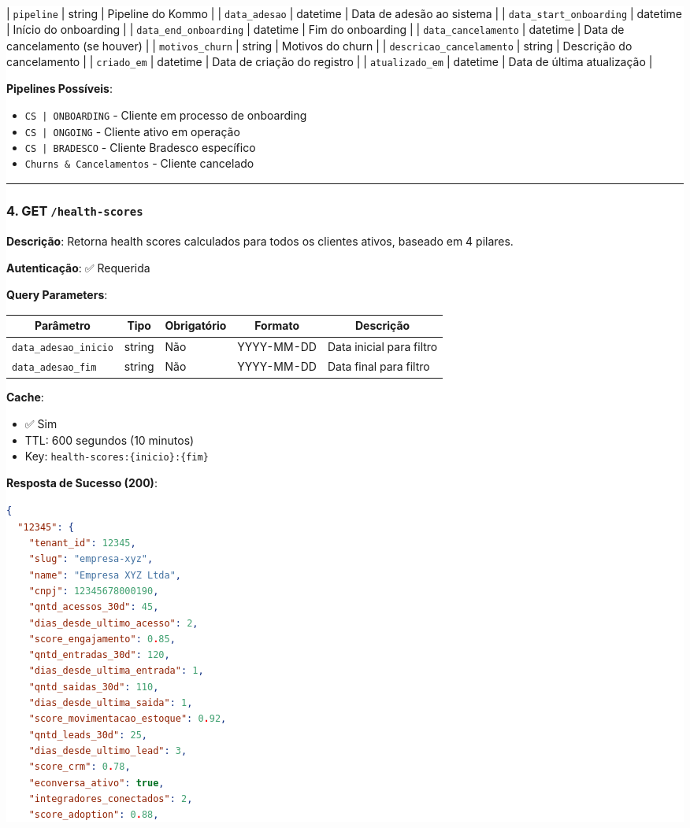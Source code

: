 | `pipeline` | string | Pipeline do Kommo |
| `data_adesao` | datetime | Data de adesão ao sistema |
| `data_start_onboarding` | datetime | Início do onboarding |
| `data_end_onboarding` | datetime | Fim do onboarding |
| `data_cancelamento` | datetime | Data de cancelamento (se houver) |
| `motivos_churn` | string | Motivos do churn |
| `descricao_cancelamento` | string | Descrição do cancelamento |
| `criado_em` | datetime | Data de criação do registro |
| `atualizado_em` | datetime | Data de última atualização |

**Pipelines Possíveis**:
- `CS | ONBOARDING` - Cliente em processo de onboarding
- `CS | ONGOING` - Cliente ativo em operação
- `CS | BRADESCO` - Cliente Bradesco específico
- `Churns & Cancelamentos` - Cliente cancelado

---

### 4. GET `/health-scores`

**Descrição**: Retorna health scores calculados para todos os clientes ativos, baseado em 4 pilares.

**Autenticação**: ✅ Requerida

**Query Parameters**:

| Parâmetro | Tipo | Obrigatório | Formato | Descrição |
|-----------|------|-------------|---------|-----------|
| `data_adesao_inicio` | string | Não | YYYY-MM-DD | Data inicial para filtro |
| `data_adesao_fim` | string | Não | YYYY-MM-DD | Data final para filtro |

**Cache**: 
- ✅ Sim 
- TTL: 600 segundos (10 minutos)
- Key: `health-scores:{inicio}:{fim}`

**Resposta de Sucesso (200)**:
```json
{
  "12345": {
    "tenant_id": 12345,
    "slug": "empresa-xyz",
    "name": "Empresa XYZ Ltda",
    "cnpj": 12345678000190,
    "qntd_acessos_30d": 45,
    "dias_desde_ultimo_acesso": 2,
    "score_engajamento": 0.85,
    "qntd_entradas_30d": 120,
    "dias_desde_ultima_entrada": 1,
    "qntd_saidas_30d": 110,
    "dias_desde_ultima_saida": 1,
    "score_movimentacao_estoque": 0.92,
    "qntd_leads_30d": 25,
    "dias_desde_ultimo_lead": 3,
    "score_crm": 0.78,
    "econversa_ativo": true,
    "integradores_conectados": 2,
    "score_adoption": 0.88,
```